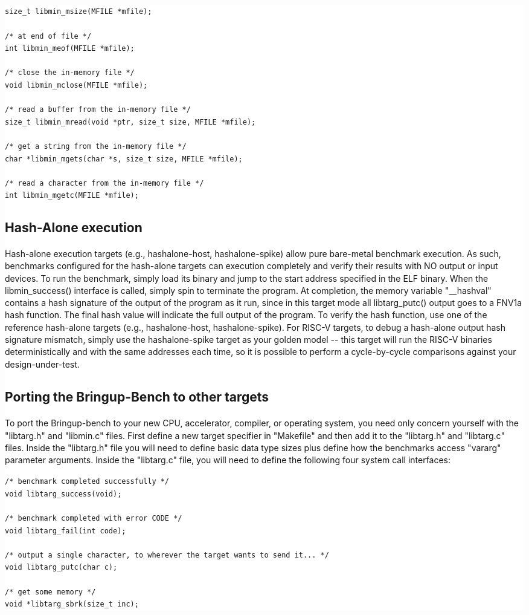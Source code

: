 ```
size_t libmin_msize(MFILE *mfile);

/* at end of file */
int libmin_meof(MFILE *mfile);

/* close the in-memory file */
void libmin_mclose(MFILE *mfile);

/* read a buffer from the in-memory file */
size_t libmin_mread(void *ptr, size_t size, MFILE *mfile);

/* get a string from the in-memory file */
char *libmin_mgets(char *s, size_t size, MFILE *mfile);

/* read a character from the in-memory file */
int libmin_mgetc(MFILE *mfile);
```

## Hash-Alone execution

Hash-alone execution targets (e.g., hashalone-host, hashalone-spike) allow pure bare-metal benchmark execution. As such, benchmarks configured for the hash-alone targets can execution completely and verify their results with NO output or input devices. To run the benchmark, simply load its binary and jump to the start address specified in the ELF binary. When the libmin_success() interface is called, simply spin to terminate the program. At completion, the memory variable "__hashval" contains a hash signature of the output of the program as it run, since in this target mode all libtarg_putc() output goes to a FNV1a hash function. The final hash value will indicate the full output of the program. To verify the hash function, use one of the reference hash-alone targets (e.g., hashalone-host, hashalone-spike). For RISC-V targets, to debug a hash-alone output hash signature mismatch, simply use the hashalone-spike target as your golden model -- this target will run the RISC-V binaries deterministically and with the same addresses each time, so it is possible to perform a cycle-by-cycle comparisons against your design-under-test.

## Porting the Bringup-Bench to other targets

To port the Bringup-bench to your new CPU, accelerator, compiler, or operating system, you need only concern yourself with the "libtarg.h" and "libmin.c" files. First define a new target specifier in "Makefile" and then add it to the "libtarg.h" and "libtarg.c" files. Inside the "libtarg.h" file you will need to define basic data type sizes plus define how the benchmarks access "vararg" parameter arguments. Inside the "libtarg.c" file, you will need to define the following four system call interfaces:
```
/* benchmark completed successfully */
void libtarg_success(void);

/* benchmark completed with error CODE */
void libtarg_fail(int code);

/* output a single character, to wherever the target wants to send it... */
void libtarg_putc(char c);

/* get some memory */
void *libtarg_sbrk(size_t inc);
```
